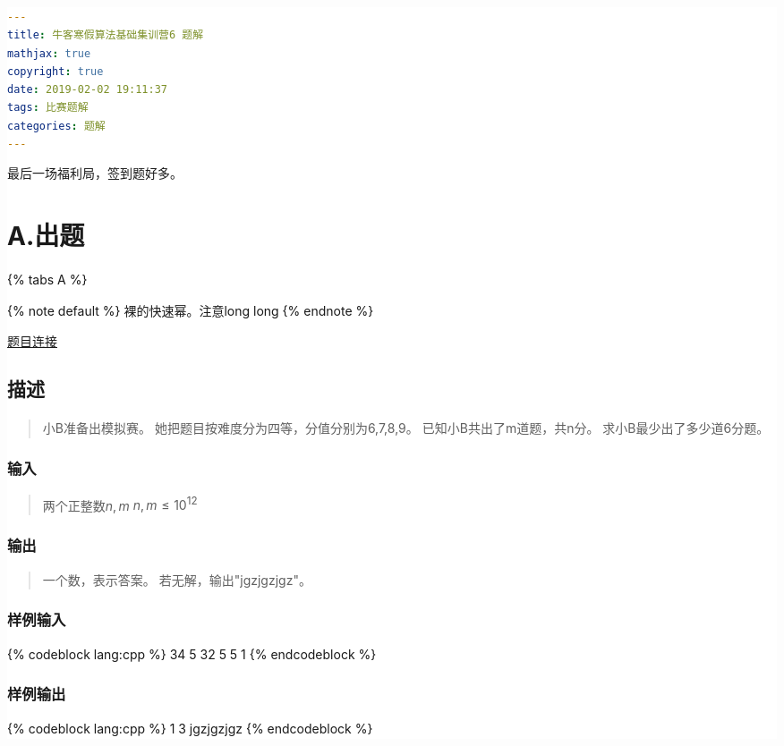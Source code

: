 ```yaml
---
title: 牛客寒假算法基础集训营6 题解
mathjax: true
copyright: true
date: 2019-02-02 19:11:37
tags: 比赛题解
categories: 题解
---
```

最后一场福利局，签到题好多。


# A.出题
{% tabs A %}

{% note default %}
裸的快速幂。注意long long
{% endnote %}


 [题目连接](https://ac.nowcoder.com/acm/contest/332/A)
## 描述
> 小B准备出模拟赛。
她把题目按难度分为四等，分值分别为6,7,8,9。
已知小B共出了m道题，共n分。
求小B最少出了多少道6分题。    

### 输入
> 两个正整数$n,m$  $n,m \leq 10^{12}$

### 输出
> 一个数，表示答案。
若无解，输出"jgzjgzjgz"。

### 样例输入
{% codeblock lang:cpp %}
34 5
32 5
5 1
{% endcodeblock %}

### 样例输出
{% codeblock lang:cpp %}
1
3
jgzjgzjgz
{% endcodeblock %}

